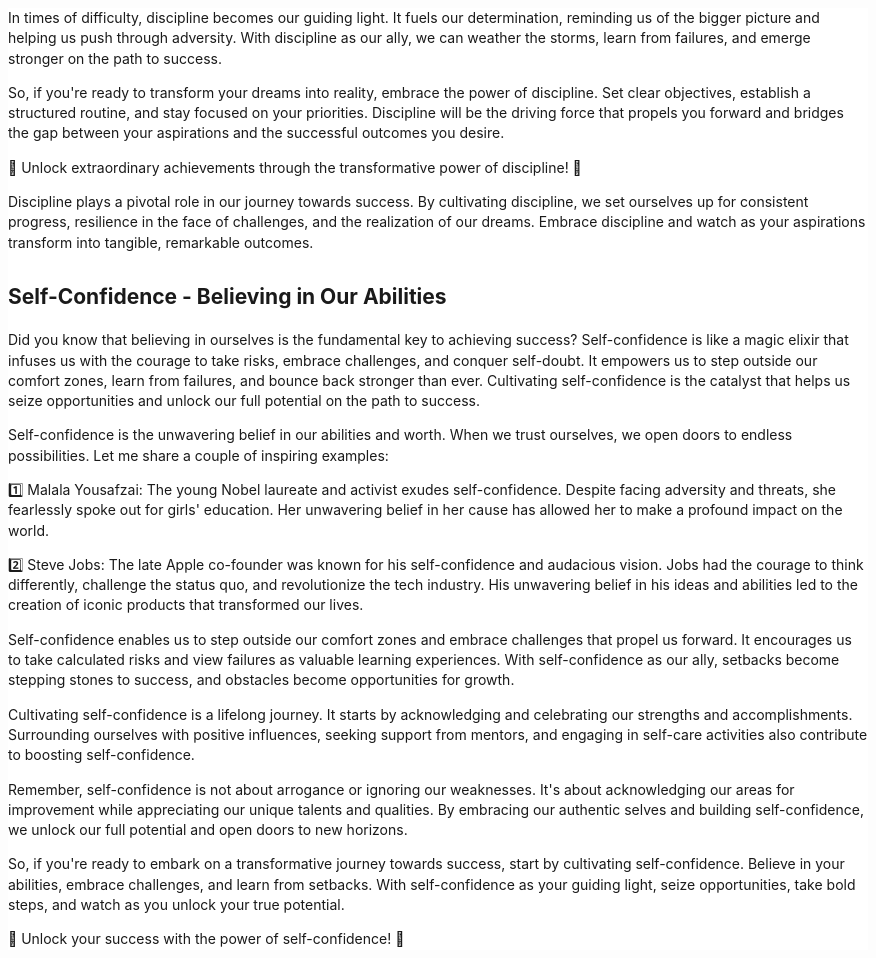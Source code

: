 In times of difficulty, discipline becomes our guiding light. It fuels our determination, reminding us of the bigger picture and helping us push through adversity. With discipline as our ally, we can weather the storms, learn from failures, and emerge stronger on the path to success.

So, if you're ready to transform your dreams into reality, embrace the power of discipline. Set clear objectives, establish a structured routine, and stay focused on your priorities. Discipline will be the driving force that propels you forward and bridges the gap between your aspirations and the successful outcomes you desire.

🔑 Unlock extraordinary achievements through the transformative power of discipline! 🔑

Discipline plays a pivotal role in our journey towards success. By cultivating discipline, we set ourselves up for consistent progress, resilience in the face of challenges, and the realization of our dreams. Embrace discipline and watch as your aspirations transform into tangible, remarkable outcomes.

Self-Confidence - Believing in Our Abilities
-----

Did you know that believing in ourselves is the fundamental key to achieving success? Self-confidence is like a magic elixir that infuses us with the courage to take risks, embrace challenges, and conquer self-doubt. It empowers us to step outside our comfort zones, learn from failures, and bounce back stronger than ever. Cultivating self-confidence is the catalyst that helps us seize opportunities and unlock our full potential on the path to success.

Self-confidence is the unwavering belief in our abilities and worth. When we trust ourselves, we open doors to endless possibilities. Let me share a couple of inspiring examples:

1️⃣ Malala Yousafzai: The young Nobel laureate and activist exudes self-confidence. Despite facing adversity and threats, she fearlessly spoke out for girls' education. Her unwavering belief in her cause has allowed her to make a profound impact on the world.

2️⃣ Steve Jobs: The late Apple co-founder was known for his self-confidence and audacious vision. Jobs had the courage to think differently, challenge the status quo, and revolutionize the tech industry. His unwavering belief in his ideas and abilities led to the creation of iconic products that transformed our lives.

Self-confidence enables us to step outside our comfort zones and embrace challenges that propel us forward. It encourages us to take calculated risks and view failures as valuable learning experiences. With self-confidence as our ally, setbacks become stepping stones to success, and obstacles become opportunities for growth.

Cultivating self-confidence is a lifelong journey. It starts by acknowledging and celebrating our strengths and accomplishments. Surrounding ourselves with positive influences, seeking support from mentors, and engaging in self-care activities also contribute to boosting self-confidence.

Remember, self-confidence is not about arrogance or ignoring our weaknesses. It's about acknowledging our areas for improvement while appreciating our unique talents and qualities. By embracing our authentic selves and building self-confidence, we unlock our full potential and open doors to new horizons.

So, if you're ready to embark on a transformative journey towards success, start by cultivating self-confidence. Believe in your abilities, embrace challenges, and learn from setbacks. With self-confidence as your guiding light, seize opportunities, take bold steps, and watch as you unlock your true potential.

🌟 Unlock your success with the power of self-confidence! 🌟
